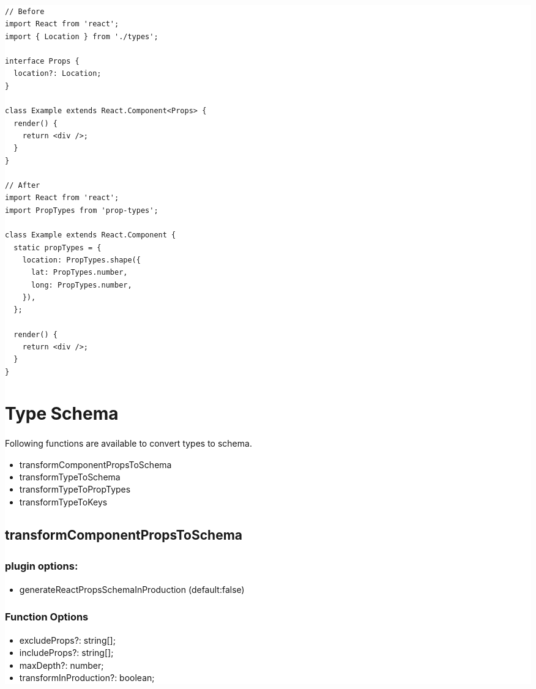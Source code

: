 ```tsx
// Before
import React from 'react';
import { Location } from './types';

interface Props {
  location?: Location;
}

class Example extends React.Component<Props> {
  render() {
    return <div />;
  }
}

// After
import React from 'react';
import PropTypes from 'prop-types';

class Example extends React.Component {
  static propTypes = {
    location: PropTypes.shape({
      lat: PropTypes.number,
      long: PropTypes.number,
    }),
  };

  render() {
    return <div />;
  }
}
```

# Type Schema

Following functions are available to convert types to schema.

- transformComponentPropsToSchema
- transformTypeToSchema
- transformTypeToPropTypes
- transformTypeToKeys

## transformComponentPropsToSchema

### plugin options:

- generateReactPropsSchemaInProduction (default:false)

### Function Options

- excludeProps?: string[];
- includeProps?: string[];
- maxDepth?: number;
- transformInProduction?: boolean;

